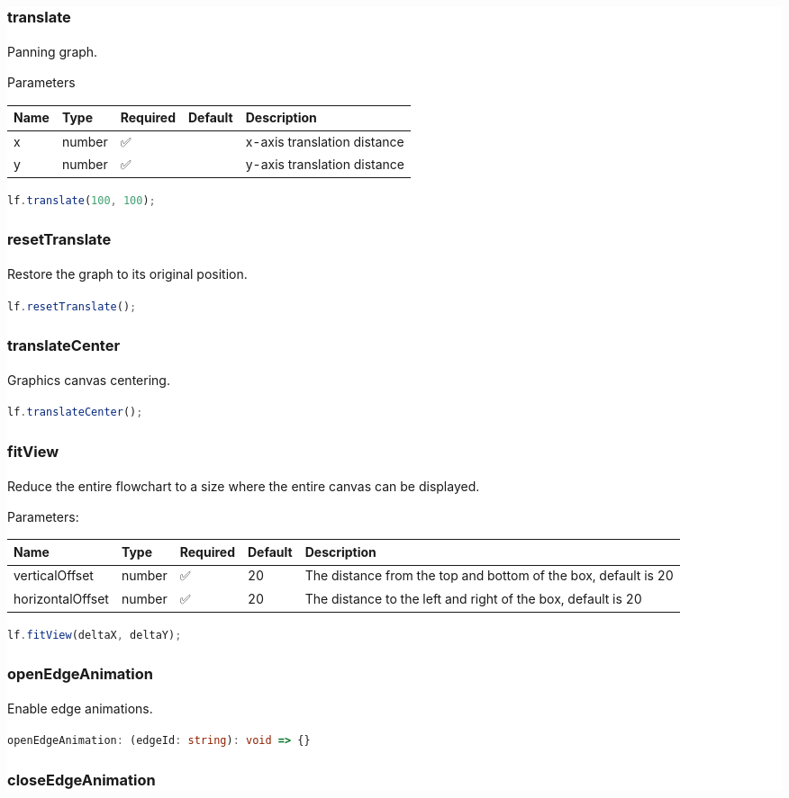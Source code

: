 ### translate

Panning graph.

Parameters

| Name | Type   | Required | Default | Description                 |
|:-----|:-------|:---------|:--------|:----------------------------|
| x    | number | ✅        |         | x-axis translation distance |
| y    | number | ✅        |         | y-axis translation distance |

```ts | pure
lf.translate(100, 100);
```

### resetTranslate

Restore the graph to its original position.

```ts | pure
lf.resetTranslate();
```

### translateCenter

Graphics canvas centering.

```ts | pure
lf.translateCenter();
```

### fitView

Reduce the entire flowchart to a size where the entire canvas can be displayed.

Parameters:

| Name             | Type   | Required | Default | Description                                                    |
|:-----------------|:-------|:---------|:--------|:---------------------------------------------------------------|
| verticalOffset   | number | ✅        | 20      | The distance from the top and bottom of the box, default is 20 |
| horizontalOffset | number | ✅        | 20      | The distance to the left and right of the box, default is 20   |

```ts | pure
lf.fitView(deltaX, deltaY);
```

### openEdgeAnimation

Enable edge animations.

```ts | pure
openEdgeAnimation: (edgeId: string): void => {}
```

### closeEdgeAnimation
